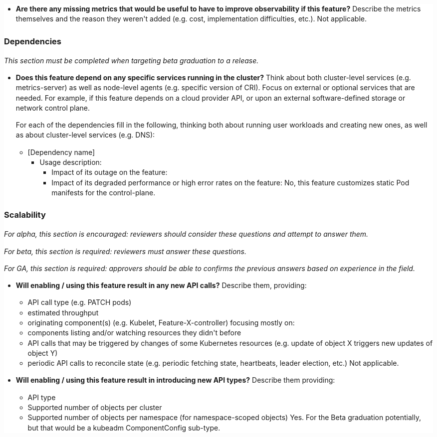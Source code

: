 * **Are there any missing metrics that would be useful to have to improve
  observability if this feature?**
  Describe the metrics themselves and the reason they weren't added (e.g. cost,
  implementation difficulties, etc.).
Not applicable.

### Dependencies

_This section must be completed when targeting beta graduation to a release._

* **Does this feature depend on any specific services running in the cluster?**
  Think about both cluster-level services (e.g. metrics-server) as well
  as node-level agents (e.g. specific version of CRI). Focus on external or
  optional services that are needed. For example, if this feature depends on
  a cloud provider API, or upon an external software-defined storage or network
  control plane.

  For each of the dependencies fill in the following, thinking both about running user workloads
  and creating new ones, as well as about cluster-level services (e.g. DNS):
  - [Dependency name]
    - Usage description:
      - Impact of its outage on the feature:
      - Impact of its degraded performance or high error rates on the feature:
No, this feature customizes static Pod manifests for the control-plane.

### Scalability

_For alpha, this section is encouraged: reviewers should consider these questions
and attempt to answer them._

_For beta, this section is required: reviewers must answer these questions._

_For GA, this section is required: approvers should be able to confirms the
previous answers based on experience in the field._

* **Will enabling / using this feature result in any new API calls?**
  Describe them, providing:
  - API call type (e.g. PATCH pods)
  - estimated throughput
  - originating component(s) (e.g. Kubelet, Feature-X-controller)
  focusing mostly on:
  - components listing and/or watching resources they didn't before
  - API calls that may be triggered by changes of some Kubernetes resources
    (e.g. update of object X triggers new updates of object Y)
  - periodic API calls to reconcile state (e.g. periodic fetching state,
    heartbeats, leader election, etc.)
Not applicable.

* **Will enabling / using this feature result in introducing new API types?**
  Describe them providing:
  - API type
  - Supported number of objects per cluster
  - Supported number of objects per namespace (for namespace-scoped objects)
Yes. For the Beta graduation potentially, but that would be a kubeadm
ComponentConfig sub-type.


[kubernetes.io]: https://kubernetes.io/
[kubernetes/enhancements]: https://git.k8s.io/enhancements
[kubernetes/kubernetes]: https://git.k8s.io/kubernetes
[kubernetes/website]: https://git.k8s.io/website
[supported limits]: https://git.k8s.io/community//sig-scalability/configs-and-limits/thresholds.md
[existing SLIs/SLOs]: https://git.k8s.io/community/sig-scalability/slos/slos.md#kubernetes-slisslos